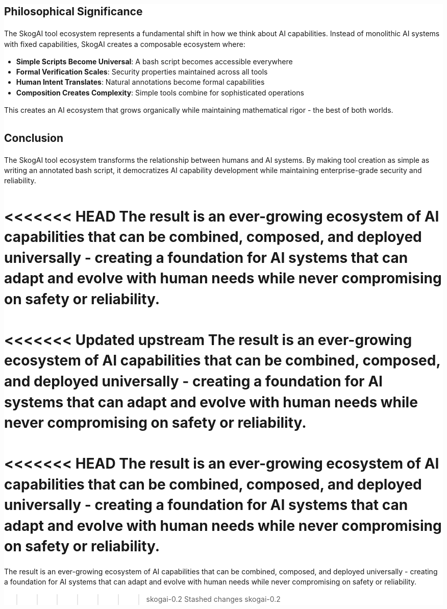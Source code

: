 ## Philosophical Significance

The SkogAI tool ecosystem represents a fundamental shift in how we think about AI capabilities. Instead of monolithic AI systems with fixed capabilities, SkogAI creates a composable ecosystem where:

- **Simple Scripts Become Universal**: A bash script becomes accessible everywhere
- **Formal Verification Scales**: Security properties maintained across all tools
- **Human Intent Translates**: Natural annotations become formal capabilities
- **Composition Creates Complexity**: Simple tools combine for sophisticated operations

This creates an AI ecosystem that grows organically while maintaining mathematical rigor - the best of both worlds.

## Conclusion

The SkogAI tool ecosystem transforms the relationship between humans and AI systems. By making tool creation as simple as writing an annotated bash script, it democratizes AI capability development while maintaining enterprise-grade security and reliability.

<<<<<<< HEAD
The result is an ever-growing ecosystem of AI capabilities that can be combined, composed, and deployed universally - creating a foundation for AI systems that can adapt and evolve with human needs while never compromising on safety or reliability.
=======
<<<<<<< Updated upstream
The result is an ever-growing ecosystem of AI capabilities that can be combined, composed, and deployed universally - creating a foundation for AI systems that can adapt and evolve with human needs while never compromising on safety or reliability.
=======
<<<<<<< HEAD
The result is an ever-growing ecosystem of AI capabilities that can be combined, composed, and deployed universally - creating a foundation for AI systems that can adapt and evolve with human needs while never compromising on safety or reliability.
=======
The result is an ever-growing ecosystem of AI capabilities that can be combined, composed, and deployed universally - creating a foundation for AI systems that can adapt and evolve with human needs while never compromising on safety or reliability.
>>>>>>> skogai-0.2
>>>>>>> Stashed changes
>>>>>>> skogai-0.2

